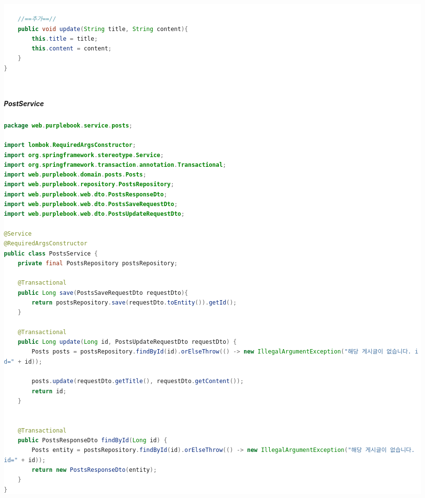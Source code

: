 ```java
    
    //==추가==//
    public void update(String title, String content){
        this.title = title;
        this.content = content;
    }
}
```

<br/>

##### PostService

```java
package web.purplebook.service.posts;

import lombok.RequiredArgsConstructor;
import org.springframework.stereotype.Service;
import org.springframework.transaction.annotation.Transactional;
import web.purplebook.domain.posts.Posts;
import web.purplebook.repository.PostsRepository;
import web.purplebook.web.dto.PostsResponseDto;
import web.purplebook.web.dto.PostsSaveRequestDto;
import web.purplebook.web.dto.PostsUpdateRequestDto;

@Service
@RequiredArgsConstructor
public class PostsService {
    private final PostsRepository postsRepository;

    @Transactional
    public Long save(PostsSaveRequestDto requestDto){
        return postsRepository.save(requestDto.toEntity()).getId();
    }

    @Transactional
    public Long update(Long id, PostsUpdateRequestDto requestDto) {
        Posts posts = postsRepository.findById(id).orElseThrow(() -> new IllegalArgumentException("해당 게시글이 없습니다. id=" + id));

        posts.update(requestDto.getTitle(), requestDto.getContent());
        return id;
    }


    @Transactional
    public PostsResponseDto findById(Long id) {
        Posts entity = postsRepository.findById(id).orElseThrow(() -> new IllegalArgumentException("해당 게시글이 없습니다. id=" + id));
        return new PostsResponseDto(entity);
    }
}

```

